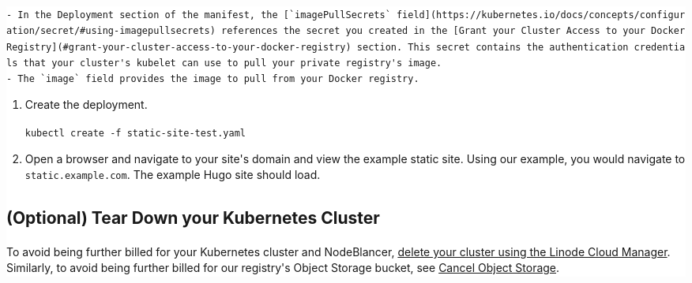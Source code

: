     - In the Deployment section of the manifest, the [`imagePullSecrets` field](https://kubernetes.io/docs/concepts/configuration/secret/#using-imagepullsecrets) references the secret you created in the [Grant your Cluster Access to your Docker Registry](#grant-your-cluster-access-to-your-docker-registry) section. This secret contains the authentication credentials that your cluster's kubelet can use to pull your private registry's image.
    - The `image` field provides the image to pull from your Docker registry.

1.  Create the deployment.

    ```command
    kubectl create -f static-site-test.yaml
    ```

1.  Open a browser and navigate to your site's domain and view the example static site. Using our example, you would navigate to `static.example.com`. The example Hugo site should load.

## (Optional) Tear Down your Kubernetes Cluster

To avoid being further billed for your Kubernetes cluster and NodeBlancer, [delete your cluster using the Linode Cloud Manager](/docs/products/compute/kubernetes/#delete-a-cluster). Similarly, to avoid being further billed for our registry's Object Storage bucket, see [Cancel Object Storage](/docs/products/storage/object-storage/guides/cancel/).
